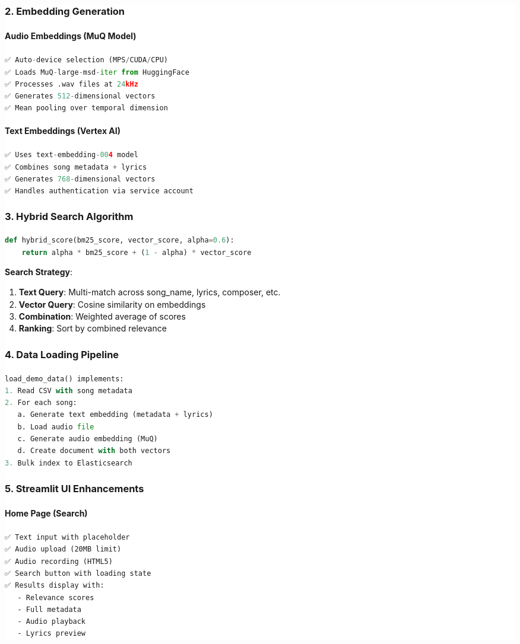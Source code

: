 ### 2. Embedding Generation

#### Audio Embeddings (MuQ Model)
```python
✅ Auto-device selection (MPS/CUDA/CPU)
✅ Loads MuQ-large-msd-iter from HuggingFace
✅ Processes .wav files at 24kHz
✅ Generates 512-dimensional vectors
✅ Mean pooling over temporal dimension
```

#### Text Embeddings (Vertex AI)
```python
✅ Uses text-embedding-004 model
✅ Combines song metadata + lyrics
✅ Generates 768-dimensional vectors
✅ Handles authentication via service account
```

### 3. Hybrid Search Algorithm

```python
def hybrid_score(bm25_score, vector_score, alpha=0.6):
    return alpha * bm25_score + (1 - alpha) * vector_score
```

**Search Strategy**:
1. **Text Query**: Multi-match across song_name, lyrics, composer, etc.
2. **Vector Query**: Cosine similarity on embeddings
3. **Combination**: Weighted average of scores
4. **Ranking**: Sort by combined relevance

### 4. Data Loading Pipeline

```python
load_demo_data() implements:
1. Read CSV with song metadata
2. For each song:
   a. Generate text embedding (metadata + lyrics)
   b. Load audio file
   c. Generate audio embedding (MuQ)
   d. Create document with both vectors
3. Bulk index to Elasticsearch
```

### 5. Streamlit UI Enhancements

#### Home Page (Search)
```
✅ Text input with placeholder
✅ Audio upload (20MB limit)
✅ Audio recording (HTML5)
✅ Search button with loading state
✅ Results display with:
   - Relevance scores
   - Full metadata
   - Audio playback
   - Lyrics preview
```
